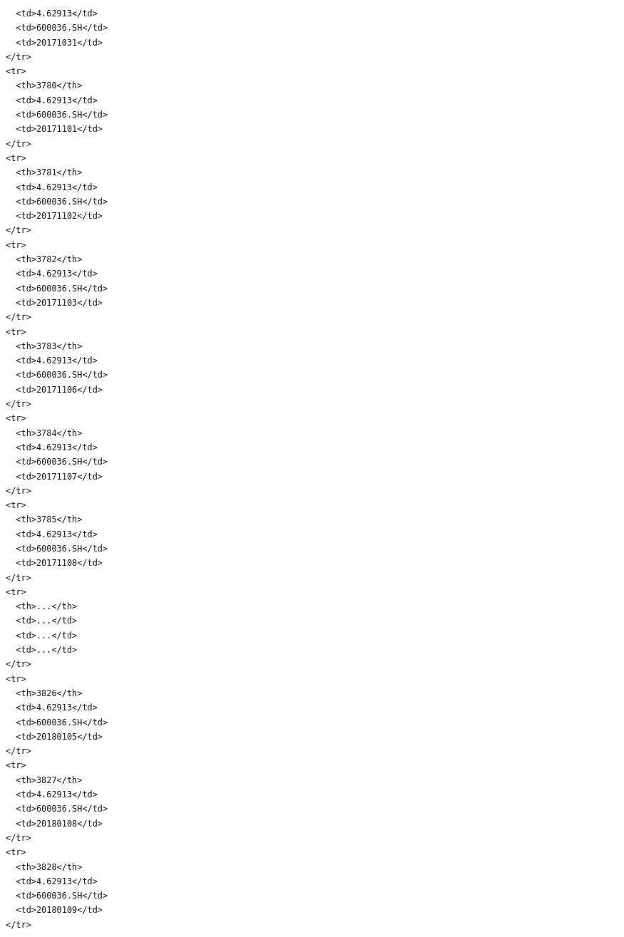       <td>4.62913</td>
      <td>600036.SH</td>
      <td>20171031</td>
    </tr>
    <tr>
      <th>3780</th>
      <td>4.62913</td>
      <td>600036.SH</td>
      <td>20171101</td>
    </tr>
    <tr>
      <th>3781</th>
      <td>4.62913</td>
      <td>600036.SH</td>
      <td>20171102</td>
    </tr>
    <tr>
      <th>3782</th>
      <td>4.62913</td>
      <td>600036.SH</td>
      <td>20171103</td>
    </tr>
    <tr>
      <th>3783</th>
      <td>4.62913</td>
      <td>600036.SH</td>
      <td>20171106</td>
    </tr>
    <tr>
      <th>3784</th>
      <td>4.62913</td>
      <td>600036.SH</td>
      <td>20171107</td>
    </tr>
    <tr>
      <th>3785</th>
      <td>4.62913</td>
      <td>600036.SH</td>
      <td>20171108</td>
    </tr>
    <tr>
      <th>...</th>
      <td>...</td>
      <td>...</td>
      <td>...</td>
    </tr>
    <tr>
      <th>3826</th>
      <td>4.62913</td>
      <td>600036.SH</td>
      <td>20180105</td>
    </tr>
    <tr>
      <th>3827</th>
      <td>4.62913</td>
      <td>600036.SH</td>
      <td>20180108</td>
    </tr>
    <tr>
      <th>3828</th>
      <td>4.62913</td>
      <td>600036.SH</td>
      <td>20180109</td>
    </tr>